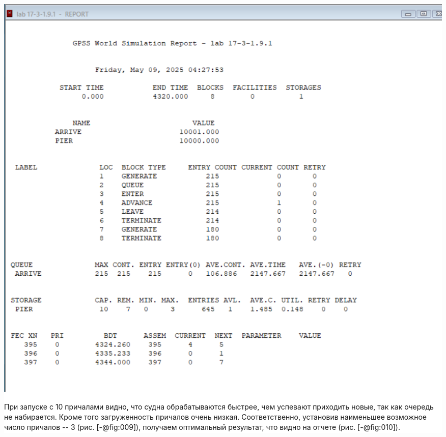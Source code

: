 ![Отчет по модели работы морского порта](image/6.png)

При запуске с 10 причалами видно, что судна обрабатываются быстрее, чем успевают приходить новые, так как очередь не набирается. Кроме того загруженность причалов очень низкая. Соответственно, установив наименьшее возможное число причалов -- 3 (рис. [-@fig:009]), получаем оптимальный результат, что видно на отчете (рис. [-@fig:010]).
